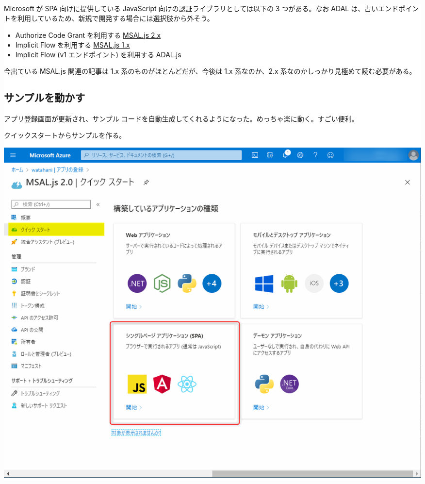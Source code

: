 Microsoft が SPA 向けに提供している JavaScript 向けの認証ライブラリとしては以下の 3 つがある。なお ADAL は、古いエンドポイントを利用しているため、新規で開発する場合には選択肢から外そう。

- Authorize Code Grant を利用する [MSAL.js 2.x](https://github.com/AzureAD/microsoft-authentication-library-for-js/tree/dev/lib/msal-browser)
- Implicit Flow を利用する [MSAL.js 1.x](https://github.com/AzureAD/microsoft-authentication-library-for-js/tree/dev/lib/msal-core)  
- Implicit Flow (v1 エンドポイント) を利用する ADAL.js

今出ている MSAL.js 関連の記事は 1.x 系のものがほとんどだが、今後は 1.x 系なのか、2.x 系なのかしっかり見極めて読む必要がある。

## サンプルを動かす

アプリ登録画面が更新され、サンプル コードを自動生成してくれるようになった。めっちゃ楽に動く。すごい便利。

クイックスタートからサンプルを作る。

![](./aad-spa-auth-code-grant-with-pkce/app-registration-quick-start.png)
